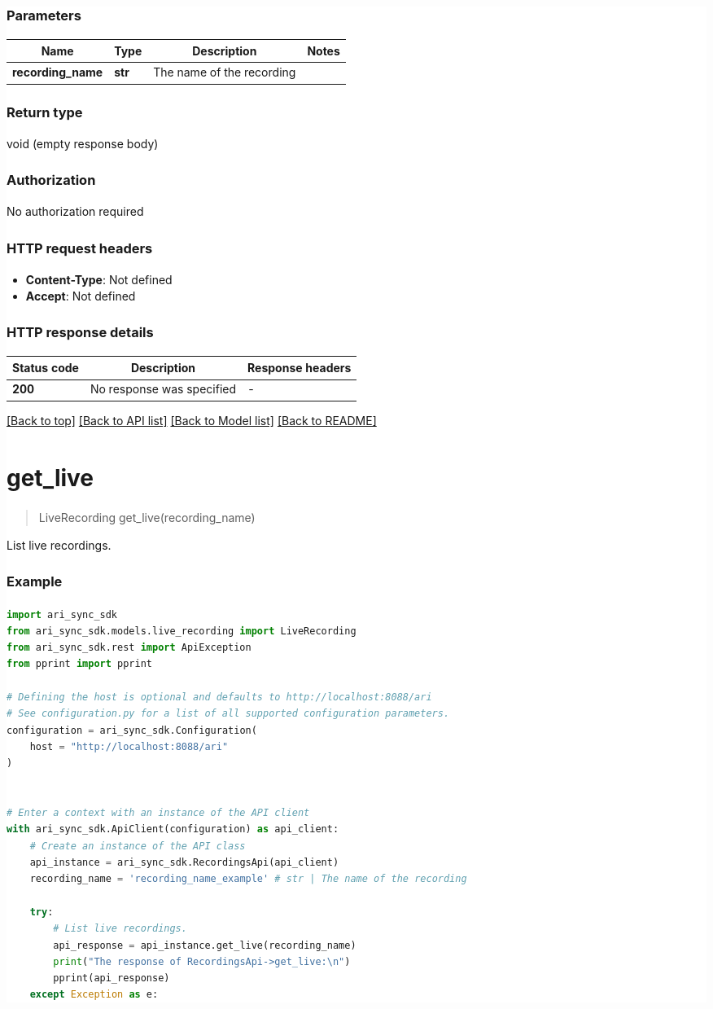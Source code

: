 ```python
```



### Parameters


Name | Type | Description  | Notes
------------- | ------------- | ------------- | -------------
 **recording_name** | **str**| The name of the recording | 

### Return type

void (empty response body)

### Authorization

No authorization required

### HTTP request headers

 - **Content-Type**: Not defined
 - **Accept**: Not defined

### HTTP response details

| Status code | Description | Response headers |
|-------------|-------------|------------------|
**200** | No response was specified |  -  |

[[Back to top]](#) [[Back to API list]](../README.md#documentation-for-api-endpoints) [[Back to Model list]](../README.md#documentation-for-models) [[Back to README]](../README.md)

# **get_live**
> LiveRecording get_live(recording_name)

List live recordings.

### Example


```python
import ari_sync_sdk
from ari_sync_sdk.models.live_recording import LiveRecording
from ari_sync_sdk.rest import ApiException
from pprint import pprint

# Defining the host is optional and defaults to http://localhost:8088/ari
# See configuration.py for a list of all supported configuration parameters.
configuration = ari_sync_sdk.Configuration(
    host = "http://localhost:8088/ari"
)


# Enter a context with an instance of the API client
with ari_sync_sdk.ApiClient(configuration) as api_client:
    # Create an instance of the API class
    api_instance = ari_sync_sdk.RecordingsApi(api_client)
    recording_name = 'recording_name_example' # str | The name of the recording

    try:
        # List live recordings.
        api_response = api_instance.get_live(recording_name)
        print("The response of RecordingsApi->get_live:\n")
        pprint(api_response)
    except Exception as e:
```